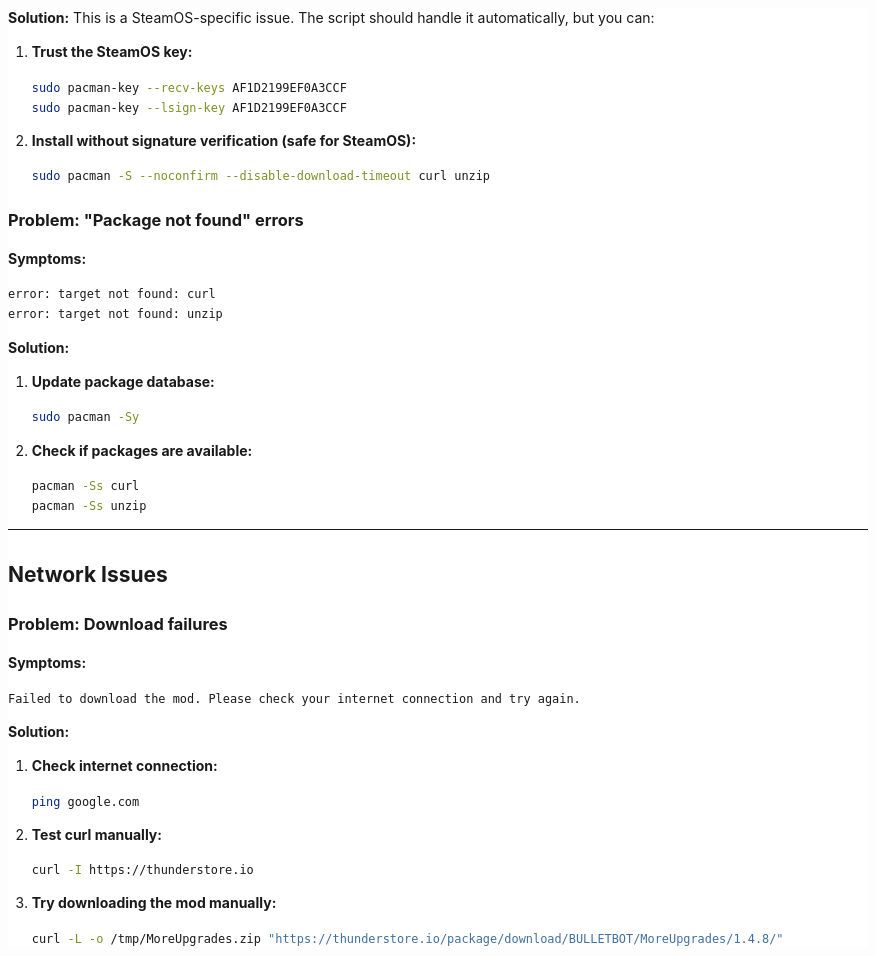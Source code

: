 **Solution:**
This is a SteamOS-specific issue. The script should handle it automatically, but you can:

1. **Trust the SteamOS key:**
   ```bash
   sudo pacman-key --recv-keys AF1D2199EF0A3CCF
   sudo pacman-key --lsign-key AF1D2199EF0A3CCF
   ```

2. **Install without signature verification (safe for SteamOS):**
   ```bash
   sudo pacman -S --noconfirm --disable-download-timeout curl unzip
   ```

### Problem: "Package not found" errors

**Symptoms:**
```
error: target not found: curl
error: target not found: unzip
```

**Solution:**
1. **Update package database:**
   ```bash
   sudo pacman -Sy
   ```

2. **Check if packages are available:**
   ```bash
   pacman -Ss curl
   pacman -Ss unzip
   ```

---

## Network Issues

### Problem: Download failures

**Symptoms:**
```
Failed to download the mod. Please check your internet connection and try again.
```

**Solution:**
1. **Check internet connection:**
   ```bash
   ping google.com
   ```

2. **Test curl manually:**
   ```bash
   curl -I https://thunderstore.io
   ```

3. **Try downloading the mod manually:**
   ```bash
   curl -L -o /tmp/MoreUpgrades.zip "https://thunderstore.io/package/download/BULLETBOT/MoreUpgrades/1.4.8/"
   ```
